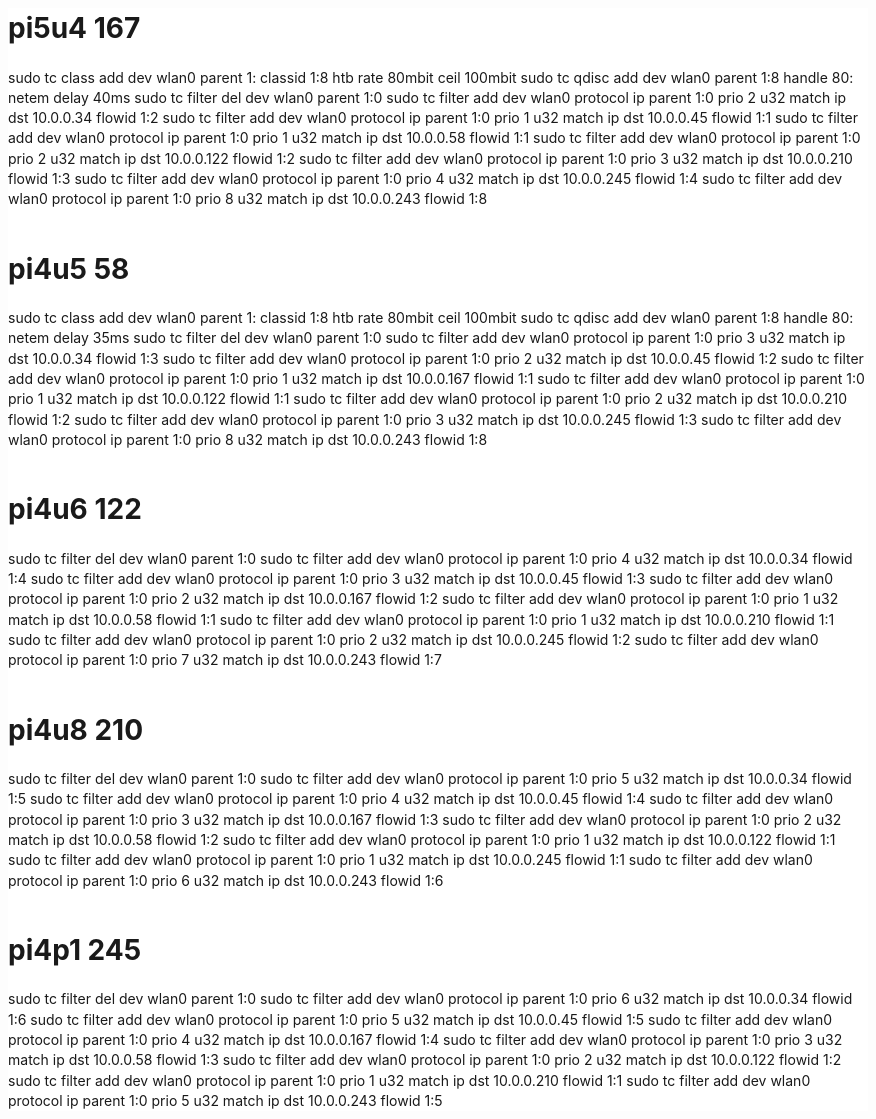 # pi5u4 167
sudo tc class add dev wlan0 parent 1: classid 1:8 htb rate 80mbit ceil 100mbit
sudo tc qdisc add dev wlan0 parent 1:8 handle 80: netem delay 40ms
sudo tc filter del dev wlan0 parent 1:0
sudo tc filter add dev wlan0 protocol ip parent 1:0 prio 2 u32 match ip dst 10.0.0.34 flowid 1:2
sudo tc filter add dev wlan0 protocol ip parent 1:0 prio 1 u32 match ip dst 10.0.0.45 flowid 1:1
sudo tc filter add dev wlan0 protocol ip parent 1:0 prio 1 u32 match ip dst 10.0.0.58 flowid 1:1
sudo tc filter add dev wlan0 protocol ip parent 1:0 prio 2 u32 match ip dst 10.0.0.122 flowid 1:2
sudo tc filter add dev wlan0 protocol ip parent 1:0 prio 3 u32 match ip dst 10.0.0.210 flowid 1:3
sudo tc filter add dev wlan0 protocol ip parent 1:0 prio 4 u32 match ip dst 10.0.0.245 flowid 1:4
sudo tc filter add dev wlan0 protocol ip parent 1:0 prio 8 u32 match ip dst 10.0.0.243 flowid 1:8

# pi4u5 58
sudo tc class add dev wlan0 parent 1: classid 1:8 htb rate 80mbit ceil 100mbit
sudo tc qdisc add dev wlan0 parent 1:8 handle 80: netem delay 35ms
sudo tc filter del dev wlan0 parent 1:0
sudo tc filter add dev wlan0 protocol ip parent 1:0 prio 3 u32 match ip dst 10.0.0.34 flowid 1:3
sudo tc filter add dev wlan0 protocol ip parent 1:0 prio 2 u32 match ip dst 10.0.0.45 flowid 1:2
sudo tc filter add dev wlan0 protocol ip parent 1:0 prio 1 u32 match ip dst 10.0.0.167 flowid 1:1
sudo tc filter add dev wlan0 protocol ip parent 1:0 prio 1 u32 match ip dst 10.0.0.122 flowid 1:1
sudo tc filter add dev wlan0 protocol ip parent 1:0 prio 2 u32 match ip dst 10.0.0.210 flowid 1:2
sudo tc filter add dev wlan0 protocol ip parent 1:0 prio 3 u32 match ip dst 10.0.0.245 flowid 1:3
sudo tc filter add dev wlan0 protocol ip parent 1:0 prio 8 u32 match ip dst 10.0.0.243 flowid 1:8

# pi4u6 122
sudo tc filter del dev wlan0 parent 1:0
sudo tc filter add dev wlan0 protocol ip parent 1:0 prio 4 u32 match ip dst 10.0.0.34 flowid 1:4
sudo tc filter add dev wlan0 protocol ip parent 1:0 prio 3 u32 match ip dst 10.0.0.45 flowid 1:3
sudo tc filter add dev wlan0 protocol ip parent 1:0 prio 2 u32 match ip dst 10.0.0.167 flowid 1:2
sudo tc filter add dev wlan0 protocol ip parent 1:0 prio 1 u32 match ip dst 10.0.0.58 flowid 1:1
sudo tc filter add dev wlan0 protocol ip parent 1:0 prio 1 u32 match ip dst 10.0.0.210 flowid 1:1
sudo tc filter add dev wlan0 protocol ip parent 1:0 prio 2 u32 match ip dst 10.0.0.245 flowid 1:2
sudo tc filter add dev wlan0 protocol ip parent 1:0 prio 7 u32 match ip dst 10.0.0.243 flowid 1:7

# pi4u8 210
sudo tc filter del dev wlan0 parent 1:0
sudo tc filter add dev wlan0 protocol ip parent 1:0 prio 5 u32 match ip dst 10.0.0.34 flowid 1:5
sudo tc filter add dev wlan0 protocol ip parent 1:0 prio 4 u32 match ip dst 10.0.0.45 flowid 1:4
sudo tc filter add dev wlan0 protocol ip parent 1:0 prio 3 u32 match ip dst 10.0.0.167 flowid 1:3
sudo tc filter add dev wlan0 protocol ip parent 1:0 prio 2 u32 match ip dst 10.0.0.58 flowid 1:2
sudo tc filter add dev wlan0 protocol ip parent 1:0 prio 1 u32 match ip dst 10.0.0.122 flowid 1:1
sudo tc filter add dev wlan0 protocol ip parent 1:0 prio 1 u32 match ip dst 10.0.0.245 flowid 1:1
sudo tc filter add dev wlan0 protocol ip parent 1:0 prio 6 u32 match ip dst 10.0.0.243 flowid 1:6

# pi4p1 245
sudo tc filter del dev wlan0 parent 1:0
sudo tc filter add dev wlan0 protocol ip parent 1:0 prio 6 u32 match ip dst 10.0.0.34 flowid 1:6
sudo tc filter add dev wlan0 protocol ip parent 1:0 prio 5 u32 match ip dst 10.0.0.45 flowid 1:5
sudo tc filter add dev wlan0 protocol ip parent 1:0 prio 4 u32 match ip dst 10.0.0.167 flowid 1:4
sudo tc filter add dev wlan0 protocol ip parent 1:0 prio 3 u32 match ip dst 10.0.0.58 flowid 1:3
sudo tc filter add dev wlan0 protocol ip parent 1:0 prio 2 u32 match ip dst 10.0.0.122 flowid 1:2
sudo tc filter add dev wlan0 protocol ip parent 1:0 prio 1 u32 match ip dst 10.0.0.210 flowid 1:1
sudo tc filter add dev wlan0 protocol ip parent 1:0 prio 5 u32 match ip dst 10.0.0.243 flowid 1:5


